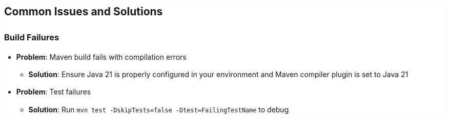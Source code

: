 ## Common Issues and Solutions

### Build Failures

- **Problem**: Maven build fails with compilation errors
    - **Solution**: Ensure Java 21 is properly configured in your environment and Maven compiler plugin is set to Java 21

- **Problem**: Test failures
    - **Solution**: Run `mvn test -DskipTests=false -Dtest=FailingTestName` to debug